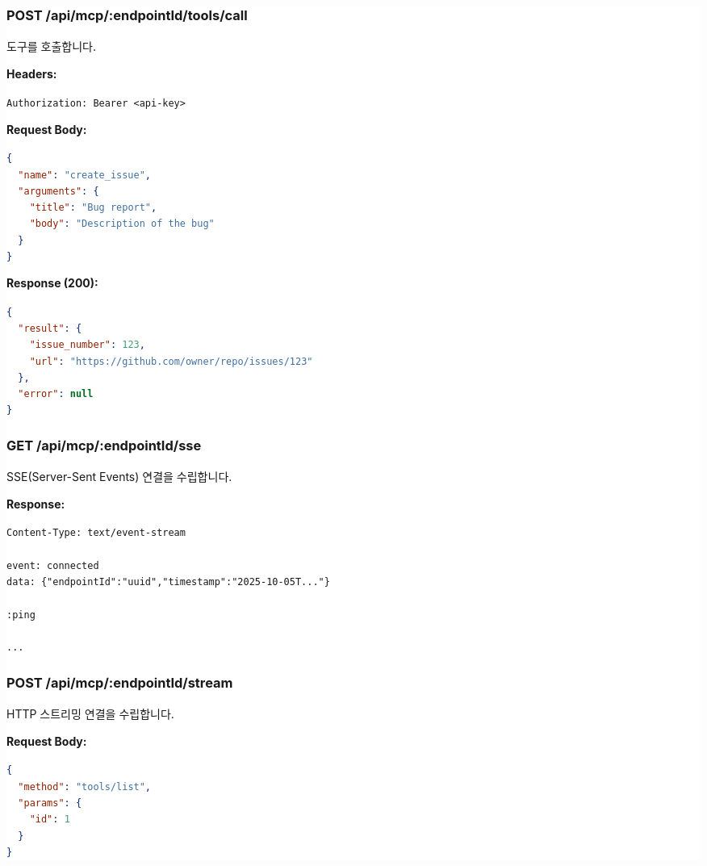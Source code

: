 ### POST /api/mcp/:endpointId/tools/call

도구를 호출합니다.

**Headers:**
```
Authorization: Bearer <api-key>
```

**Request Body:**
```json
{
  "name": "create_issue",
  "arguments": {
    "title": "Bug report",
    "body": "Description of the bug"
  }
}
```

**Response (200):**
```json
{
  "result": {
    "issue_number": 123,
    "url": "https://github.com/owner/repo/issues/123"
  },
  "error": null
}
```

### GET /api/mcp/:endpointId/sse

SSE(Server-Sent Events) 연결을 수립합니다.

**Response:**
```
Content-Type: text/event-stream

event: connected
data: {"endpointId":"uuid","timestamp":"2025-10-05T..."}

:ping

...
```

### POST /api/mcp/:endpointId/stream

HTTP 스트리밍 연결을 수립합니다.

**Request Body:**
```json
{
  "method": "tools/list",
  "params": {
    "id": 1
  }
}
```
